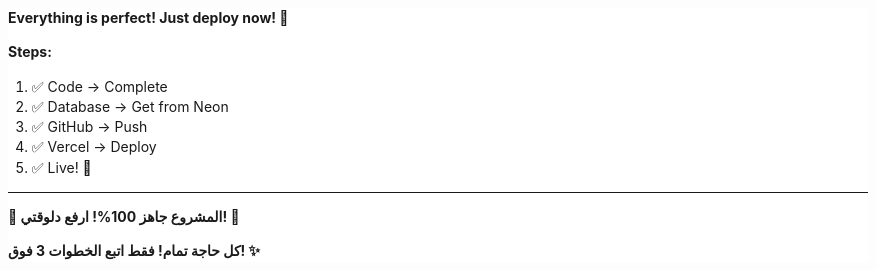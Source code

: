 **Everything is perfect! Just deploy now! 🚀**

**Steps:**

1. ✅ Code → Complete
2. ✅ Database → Get from Neon
3. ✅ GitHub → Push
4. ✅ Vercel → Deploy
5. ✅ Live! 🎊

---

**🎊 المشروع جاهز 100%! ارفع دلوقتي! 🚀**

**كل حاجة تمام! فقط اتبع الخطوات 3 فوق! ✨**
